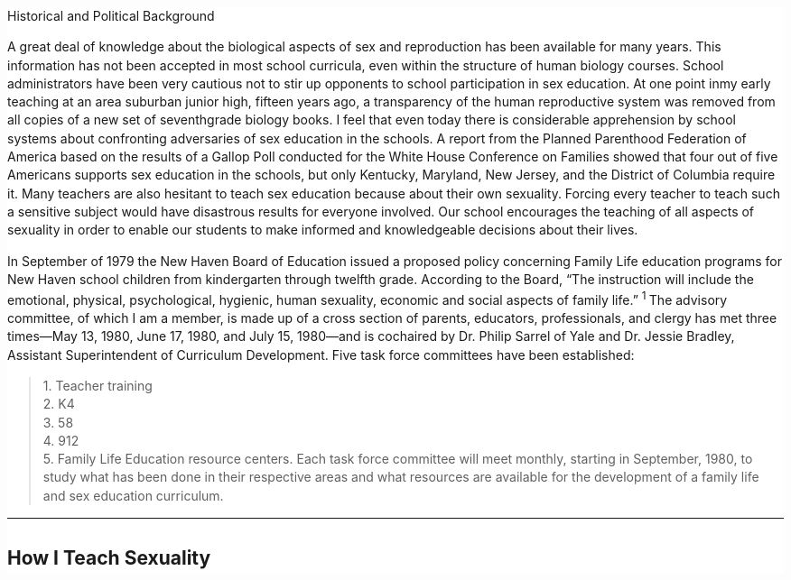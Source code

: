   Historical and Political Background
 </h2>
 A great deal of knowledge about the biological aspects of sex and reproduction has been available for many years. This information has not been accepted in most school curricula, even within the structure of human biology courses. School administrators have been very cautious not to stir up opponents to school participation in sex education. At one point inmy early teaching at an area suburban junior high, fifteen years ago, a transparency of the human reproductive system was removed from all copies of a new set of seventhgrade biology books. I feel that even today there is considerable apprehension by school systems about confronting adversaries of sex education in the schools. A report from the Planned Parenthood Federation of America based on the results of a Gallop Poll conducted for the White House Conference on Families showed that four out of five Americans supports sex education in the schools, but only Kentucky, Maryland, New Jersey, and the District of Columbia require it. Many teachers are also hesitant to teach sex education because about their own sexuality. Forcing every teacher to teach such a sensitive subject would have disastrous results for everyone involved. Our school encourages the teaching of all aspects of sexuality in order to enable our students to make informed and knowledgeable decisions about their lives.
 <p>
  In September of 1979 the New Haven Board of Education issued a proposed policy concerning Family Life education programs for New Haven school children from kindergarten through twelfth grade. According to the Board, “The instruction will include the emotional, physical, psychological, hygienic, human sexuality, economic and social aspects of family life.”
  <sup>
   1
  </sup>
  The advisory committee, of which I am a member, is made up of a cross section of parents, educators, professionals, and clergy has met three times—May 13, 1980, June 17, 1980, and July 15, 1980—and is cochaired by Dr. Philip Sarrel of Yale and Dr. Jessie Bradley, Assistant Superintendent of Curriculum Development. Five task force committees have been established:
 </p>
<blockquote>
  <dl>
   <dt>
    1. Teacher training
    <dt>
     2. K4
     <dt>
      3. 58
      <dt>
       4. 912
       <dt>
        5. Family Life Education resource centers. Each task force committee will meet monthly, starting in September, 1980, to study what has been done in their respective areas and what resources are available for the development of a family life and sex education curriculum.
       </dt>
      </dt>
     </dt>
    </dt>
   </dt>
  </dl>
 </blockquote>
 <hr/>
 <h2>
  How I Teach Sexuality
 </h2>